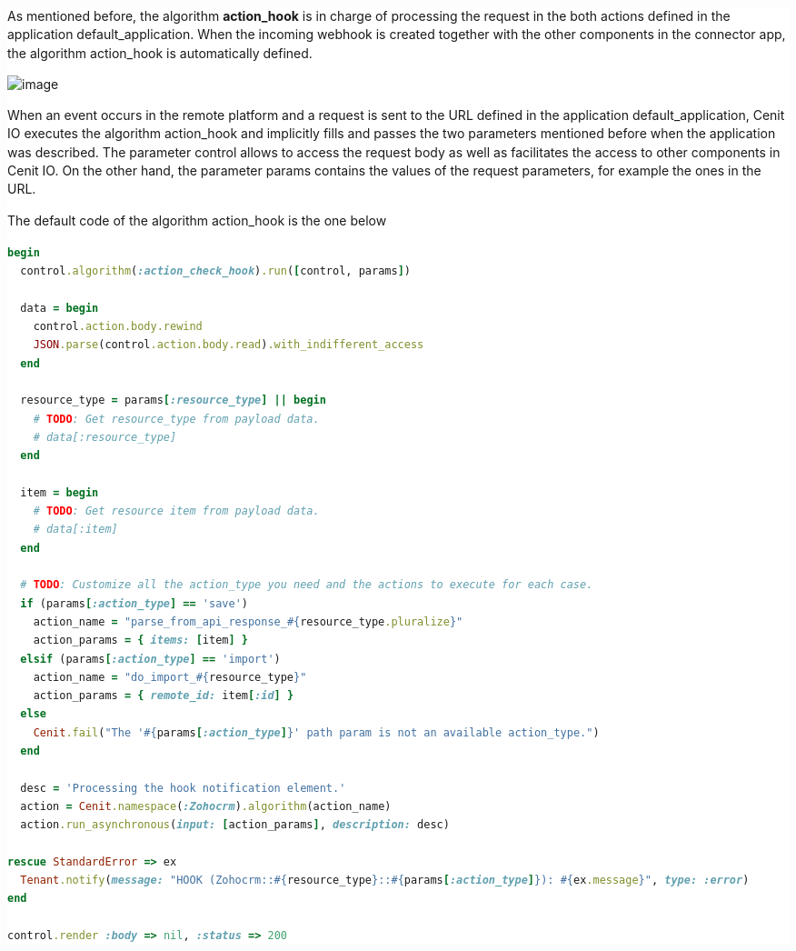 As mentioned before, the algorithm **action_hook** is in charge of processing the request in the both actions defined in the application default_application. When the incoming webhook is created together with the other components in the connector app, the algorithm action_hook is automatically defined.

![image](https://user-images.githubusercontent.com/54523080/180352556-896e4839-8012-4e36-8027-e3f09c4e2fc2.png)

When an event occurs in the remote platform and a request is sent to the URL defined in the application default_application, Cenit IO executes the algorithm action_hook and implicitly fills and passes the two parameters mentioned before when the application was described. The parameter control allows to access the request body as well as facilitates the access to other components in Cenit IO. On the other hand, the parameter params contains the values of the request parameters, for example the ones in the URL.

The default code of the algorithm action_hook is the one below

```ruby
begin
  control.algorithm(:action_check_hook).run([control, params])

  data = begin
    control.action.body.rewind
    JSON.parse(control.action.body.read).with_indifferent_access
  end

  resource_type = params[:resource_type] || begin
    # TODO: Get resource_type from payload data.
    # data[:resource_type]
  end

  item = begin
    # TODO: Get resource item from payload data.
    # data[:item]
  end

  # TODO: Customize all the action_type you need and the actions to execute for each case.
  if (params[:action_type] == 'save')
    action_name = "parse_from_api_response_#{resource_type.pluralize}"
    action_params = { items: [item] }
  elsif (params[:action_type] == 'import')
    action_name = "do_import_#{resource_type}"
    action_params = { remote_id: item[:id] }
  else
    Cenit.fail("The '#{params[:action_type]}' path param is not an available action_type.")
  end

  desc = 'Processing the hook notification element.'
  action = Cenit.namespace(:Zohocrm).algorithm(action_name)
  action.run_asynchronous(input: [action_params], description: desc)

rescue StandardError => ex
  Tenant.notify(message: "HOOK (Zohocrm::#{resource_type}::#{params[:action_type]}): #{ex.message}", type: :error)
end

control.render :body => nil, :status => 200
```

